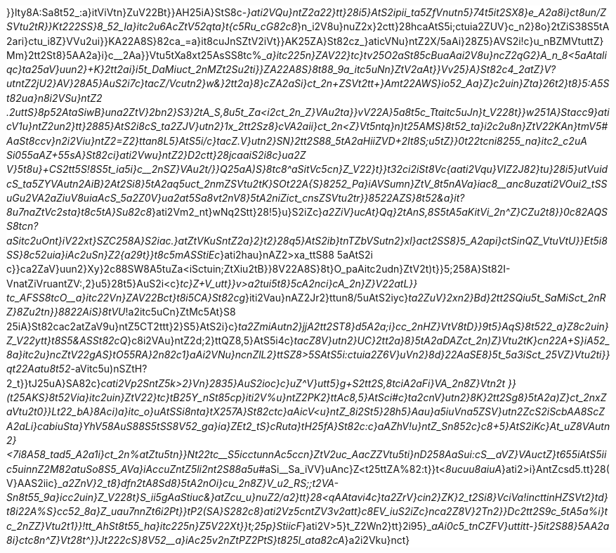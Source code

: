 }}lty8A:Sa8t52_:a}itViVtn}ZuV22Bt}}AH25iA}StS8c-_}ati2VQu}ntZ2a22}tt}28i5}AtS2ipii_ta5ZfVnutn5}74t5it2SX8}e_A2a8i}ct8un/ZSVtu2tR}}Kt222SS}8_52_Ia}itc2u6AcZtV52qta}t{c5Ru_cG82c8_}n_i2V8u}nuZ2x}2ctt}28hcaAtS5i;ctuia2ZUV}c_n2}8o}2tZiS38S5tA2ari}ctu_i8Z}VVu2ui}}KA22A8S}82ca_=a}it8cuJnSZtV2iVt}}AK25ZA}St82cz_}aticVNu}ntZ2X/5aAi}28Z5}AVS2i!c}u_nBZMVtuttZ}Mm}2tt2St8}5AA2a}i}c__2Aa}}Vtu5tXa8xt25AsSS8tc%__a}itc225n}ZAV22}tc}tv25O2aSt85cBuaAai2V8u}ncZ2qG2}A_n_8<5aAtaliqc}_ta25aV}uun2}+K}2tt2ai}i5t_DaMiuct_2nMZt2Su2ti}}ZA22A8S}8t88_9a_itc5uNn}ZtV2aAt}}Vv25}A}St82c4_2atZ}V?utntZ2jU2}AV}28A5}AuS2i7c}_tacZ/Vcutn2}w&}2tt2a}8}cZA2aSi}ct_2n+ZSVt2tt+}Amt22AWS}io52_Aa}Z}c2uin}Zta}26t2}t8}5:A5St82ua_}n8i2VSu}ntZ2 .2uttS}8p52AtaSiwB}una2ZtV}2bn2}S3}2tA_S,8u5t_Za<i2ct_2n_Z}VAu2ta}}vV22A}5a8t5c_Ttaitc5uJn}t_V228t}}_w251A}Stacc9_}aticV1u}ntZ2un2}tt}2885}AtS2i8cS_ta2ZJV}utn2}1x_2tt2Sz8}cVA2aii}ct_2n<Z}Vt5ntq}n)t25AMS}8t52_ta}i2c2u8n}ZtV22KAn}tmV5#AaSt8ccv_}n2i2Viu}ntZ2=Z2}ttan8L5}AtS5i/c}_tacZ.V}utn2}SN}2tt2S88_5tA2aHiiZVD+2It8S;u5tZ}}0t22tcni8255_na}itc2_c2uA Si055aAZ+55sA}St82ci_}ati2Vwu}ntZ2}D2ctt}28jcaaiS2i8c}_ua2Z V}5t8u}+CS2tt5S!8S5t_ia5i}c__2nSZ}VAu2t/}}Q25aA)S}8tc8_^aSitVc5cn}Z_V22}t}}t32ci2iSt8Vc{_aati2Vqu}VIZ2J82}tu}28i5}utVuidcS_ta5ZYVAutn2AiB}2At2Si8}5tA2aq5uct_2nmZSVtu2tK}SOt22A{S}8252_Pa}iAVSumn}ZtV_8t5nAVa}iac8__anc8uzati2VOui2_tSSuGu2VA2aZiuV8uiaAcS_5a2Z0V}ua2at5Sa8vt2nV8}5tA2niZict_cnsZSVtu2tr}}8522AZS}8t52_&a}it?8u7naZtVc2sta}t8c5tA}Su82c8_}ati2Vm2_nt}wNq2Stt}28!5}u}S2iZc}__a2ZiV}ucAt}Qq}2tAnS,8S5tA5aKitVi_2n^Z}CZu2t8}}0c82AQSS8tcn_?aSitc2uOnt}iV22xt}SZC258A}S2iac._}atZtVKuSntZ2a}2}t2}28q5}AtS2ib_}_tnTZbVSutn2}xl}act2SS8}5_A2api}ctSinQZ_VtuVtU}}Et5i8SS}8c52uia}iAc2uSn}Z2{a29t}}t8c5mASStiEc__}ati2hau}nAZ2>xa_ttS88 5aAtS2i c}}ca2ZaV}uun2}Xy}2c88SW8A5tuZa<iSctuin;ZtXiu2tB}}8V22A8S}8t}O_paAitc2udn}ZtV2t)t}}5;258A}St82I-VnatZiVruantZV:,2}u5}28t5}AuS2i<c}_tc}Z+V_utt}}v>a2tui5t8}5cA2nci}cA_2n}Z}V22atL}} tc_AFSS8tcO__a}itc22Vn}ZAV22Bct}t8i5CA}St82cg_}iti2Vau}nAZ2Jr2}ttun8/5uAtS2iyc}_ta2ZuV}2xn2}Bd}2tt2SQiu5t_SaMiSct_2nRZ}8Zu2tn}}8822AiS}8tVU_!a2itc5uCn}ZtMc5At}S8 25iA}St82cac2atZaV9u}ntZ5CT2ttt}2}S5}AtS2i}c}_ta2ZmiAutn2}jjA2tt2ST8}d5A2a;i}cc_2nHZ}VtV8tD}}9t5}AqS}8t522_a}Z8c2uin}Z_V22ytt}t8S5&ASSt82cQ_}c8i2VAu}ntZ2d;2}ttQZ8,5}AtS5i4c}_tacZ8V}utn2}UC}2tt2a}8}5tA2aDAZct_2n)Z}Vtu2tK}_cn22A+S}iA52_8a}itc2u}ncZtV22gAS}tO55RA}2n82c1_}aAi2VNu}ncnZlL2}ttSZ8>5SAtS5i:ctuia2Z6V}uVn2}8d}22AaSE8}5t_5a3iSct_25VZ}Vtu2ti}}qt22Aatu8t52_-aVitc5u)nSZtH?2_t}}tJ25uA}SA82c}_cati2Vp2SntZ5k>2}Vn}2835}AuS2ioc}_c}uZ^V}utt5}g+S2tt2S,8tciA2aFi}VA_2n8Z}Vtn2t }}(t25AKS}8t52Via}itc2uin}ZtV22}tc}tB25Y_nSt85cp_}iti2V%u}ntZ2PK2}ttAc8,5}AtSci#c}_ta2cnV}utn2}8K}2tt2Sg8}5tA2a)Z}ct_2nxZaVtu2t0}}Lt22_bA}8Aci_)a}itc_o}uAtSSi8nta}tX257A}St82ctc}aAicV<u}ntZ_8i2St5}28h5}Aau}a5iuVna5ZSV}utn2ZcS2iScbAA8ScZA2aLi}cabiuSta}YhV58AuS88S5tSS8V52_ga}ia}ZEt2_tS}cRuta}tH25fA}St82c:c}aAZhV!u}ntZ_Sn852c}c8+5}AtS2iKc}At_uZ8VAutn2}<7i8A58_tad5_A2a1i}ct_2n%atZtu5tn}}Nt22tc__S5icctunnAc5ccn}ZtV2uc_AacZZVtu5ti}nD258AaSui:cS__aVZ}VAuctZ}t655iAtS5iic5uinnZ2M82atuSo8S5_AVa}iAccuZntZ5li2nt2S88a5u_#aSi__Sa_iVV}uAnc}Z<t25ttZA%82:t}}t<_8ucuu8aiuA_}ati2>i}AntZcsd5.tt}28(V}AAS2iic}__a2ZnV}2_t8}dfn2tA8Sd8}5tA2nOi}cu_2n8Z}V_u2_RS;;t2VA-Sn8t55_9a}icc2uin}Z_V228t}S_ii5gAaStiuc&_}atZcu_u}nuZ2/a2}tt}28<qAAtavi4c}_ta2ZrV}cin2}ZK}2_t2Si8}VciVa!incttinHZSVt2}td}t8i22A%S}cc52_8a}Z_uau7nnZt6i2Pt}}tP2(SA}S282c8_}ati2Vz5cntZV3v2att}c8EV_iuS2iZc}nca2Z8V}2Tn2}}Dc2tt2S9c_5tA5a%i}tc_2nZZ}Vtu2t1}}!tt_AhSt8t55_ha}itc225n}Z5V22Xt}}t;25p_}StiicF_}ati2V>5}t_Z2Wn2}tt}2i95}__aAi0c5_tnCZFV}uttitt-}5it2S88}5AA2a8i}ctc8n^Z}Vt28t^}}Jt222cS}8V52__a}iAc25v2nZtPZ2PtS}t825l_ata82cA_}a2i2Vku}nct}
